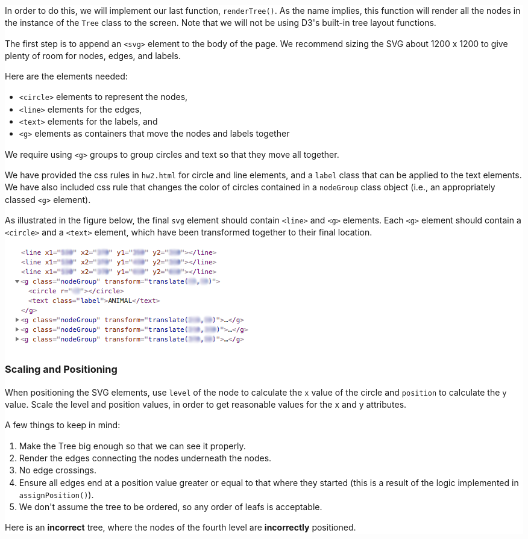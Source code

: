 In order to do this, we will implement our last function, `renderTree()`. As the name implies, this function will render all the nodes in the instance of the `Tree` class to the screen. Note that we will not be using D3's built-in tree layout functions.

The first step is to append an `<svg>` element to the body of the page. We recommend sizing the SVG about 1200 x 1200 to give plenty of room for nodes, edges, and labels.

Here are the elements needed:

* `<circle>` elements to represent the nodes,
* `<line>` elements for the edges,
* `<text>` elements for the labels, and
* `<g>` elements as containers that move the nodes and labels together

We require using `<g>` groups to group circles and text so that they move all together.

We have provided the css rules in `hw2.html` for circle and line elements, and a `label` class that can be applied to the text elements. We have also included css rule that changes the color of circles contained in a `nodeGroup` class object (i.e., an appropriately classed `<g>` element).

As illustrated in the figure below, the final `svg` element should contain `<line>` and `<g>` elements. Each `<g>` element should contain a `<circle>` and a `<text>` element, which have been transformed together to their final location.

![SVG Grouping Example](figs/svgGrouping.png)

### Scaling and Positioning

When positioning the SVG elements, use `level` of the node to calculate the `x` value of the circle and `position` to calculate the `y` value. Scale the level and position values, in order to get reasonable values for the x and y attributes.

A few things to keep in mind:

1. Make the Tree big enough so that we can see it properly.
2. Render the edges connecting the nodes underneath the nodes.
3. No edge crossings.
4. Ensure all edges end at a position value greater or equal to that where they started (this is a result of the logic implemented in `assignPosition()`).
5. We don't assume the tree to be ordered, so any order of leafs is acceptable.

Here is an **incorrect** tree, where the nodes of the fourth level are **incorrectly** positioned.
